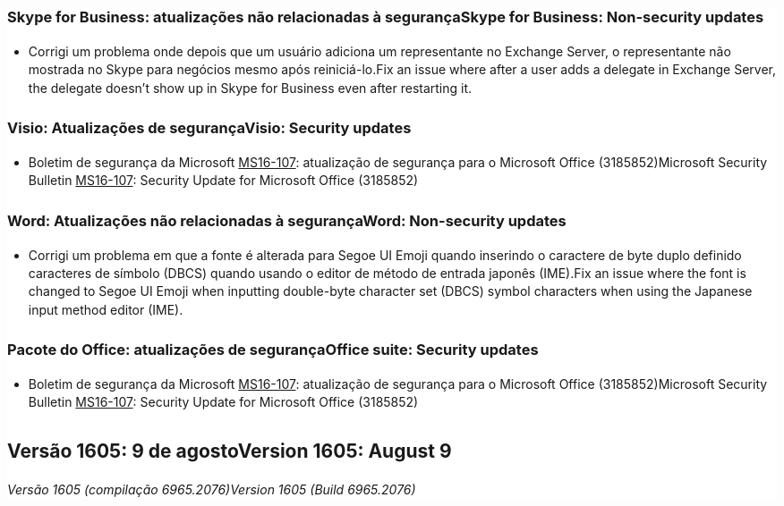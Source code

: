 ### <a name="skype-for-business-non-security-updates"></a><span data-ttu-id="7e7e1-353">Skype for Business: atualizações não relacionadas à segurança</span><span class="sxs-lookup"><span data-stu-id="7e7e1-353">Skype for Business: Non-security updates</span></span>
-   <span data-ttu-id="7e7e1-354">Corrigi um problema onde depois que um usuário adiciona um representante no Exchange Server, o representante não mostrada no Skype para negócios mesmo após reiniciá-lo.</span><span class="sxs-lookup"><span data-stu-id="7e7e1-354">Fix an issue where after a user adds a delegate in Exchange Server, the delegate doesn’t show up in Skype for Business even after restarting it.</span></span>

### <a name="visio-security-updates"></a><span data-ttu-id="7e7e1-355">Visio: Atualizações de segurança</span><span class="sxs-lookup"><span data-stu-id="7e7e1-355">Visio: Security updates</span></span>
-   <span data-ttu-id="7e7e1-356">Boletim de segurança da Microsoft [MS16-107](https://technet.microsoft.com/library/security/ms16-107): atualização de segurança para o Microsoft Office (3185852)</span><span class="sxs-lookup"><span data-stu-id="7e7e1-356">Microsoft Security Bulletin [MS16-107](https://technet.microsoft.com/library/security/ms16-107): Security Update for Microsoft Office (3185852)</span></span>

### <a name="word-non-security-updates"></a><span data-ttu-id="7e7e1-357">Word: Atualizações não relacionadas à segurança</span><span class="sxs-lookup"><span data-stu-id="7e7e1-357">Word: Non-security updates</span></span>
-   <span data-ttu-id="7e7e1-358">Corrigi um problema em que a fonte é alterada para Segoe UI Emoji quando inserindo o caractere de byte duplo definido caracteres de símbolo (DBCS) quando usando o editor de método de entrada japonês (IME).</span><span class="sxs-lookup"><span data-stu-id="7e7e1-358">Fix an issue where the font is changed to Segoe UI Emoji when inputting double-byte character set (DBCS) symbol characters when using the Japanese input method editor (IME).</span></span>

### <a name="office-suite-security-updates"></a><span data-ttu-id="7e7e1-359">Pacote do Office: atualizações de segurança</span><span class="sxs-lookup"><span data-stu-id="7e7e1-359">Office suite: Security updates</span></span>
-   <span data-ttu-id="7e7e1-360">Boletim de segurança da Microsoft [MS16-107](https://technet.microsoft.com/library/security/ms16-107): atualização de segurança para o Microsoft Office (3185852)</span><span class="sxs-lookup"><span data-stu-id="7e7e1-360">Microsoft Security Bulletin [MS16-107](https://technet.microsoft.com/library/security/ms16-107): Security Update for Microsoft Office (3185852)</span></span>



## <a name="version-1605-august-9"></a><span data-ttu-id="7e7e1-361">Versão 1605: 9 de agosto</span><span class="sxs-lookup"><span data-stu-id="7e7e1-361">Version 1605: August 9</span></span>
<span data-ttu-id="7e7e1-362">*Versão 1605 (compilação 6965.2076)*</span><span class="sxs-lookup"><span data-stu-id="7e7e1-362">*Version 1605 (Build 6965.2076)*</span></span>
